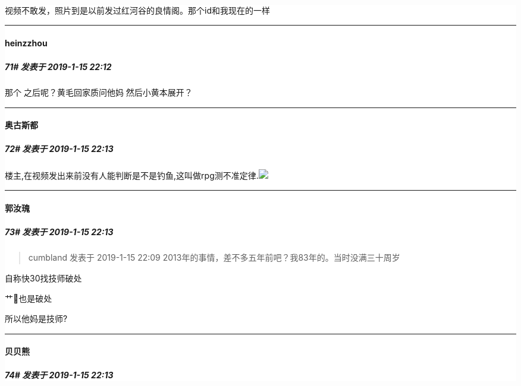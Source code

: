 视频不敢发，照片到是以前发过红河谷的良情阁。那个id和我现在的一样







*****

####  heinzzhou  
##### 71#       发表于 2019-1-15 22:12




那个 之后呢？黄毛回家质问他妈 然后小黄本展开？







*****

####  奥古斯都  
##### 72#       发表于 2019-1-15 22:13




楼主,在视频发出来前没有人能判断是不是钓鱼,这叫做rpg测不准定律.<img src="https://static.saraba1st.com/image/smiley/face2017/001.png" referrerpolicy="no-referrer">







*****

####  郭汝瑰  
##### 73#       发表于 2019-1-15 22:13



<blockquote>cumbland 发表于 2019-1-15 22:09
2013年的事情，差不多五年前吧？我83年的。当时没满三十周岁</blockquote>
自称快30找技师破处

艹🐴也是破处

所以他妈是技师?







*****

####  贝贝熊  
##### 74#       发表于 2019-1-15 22:13


